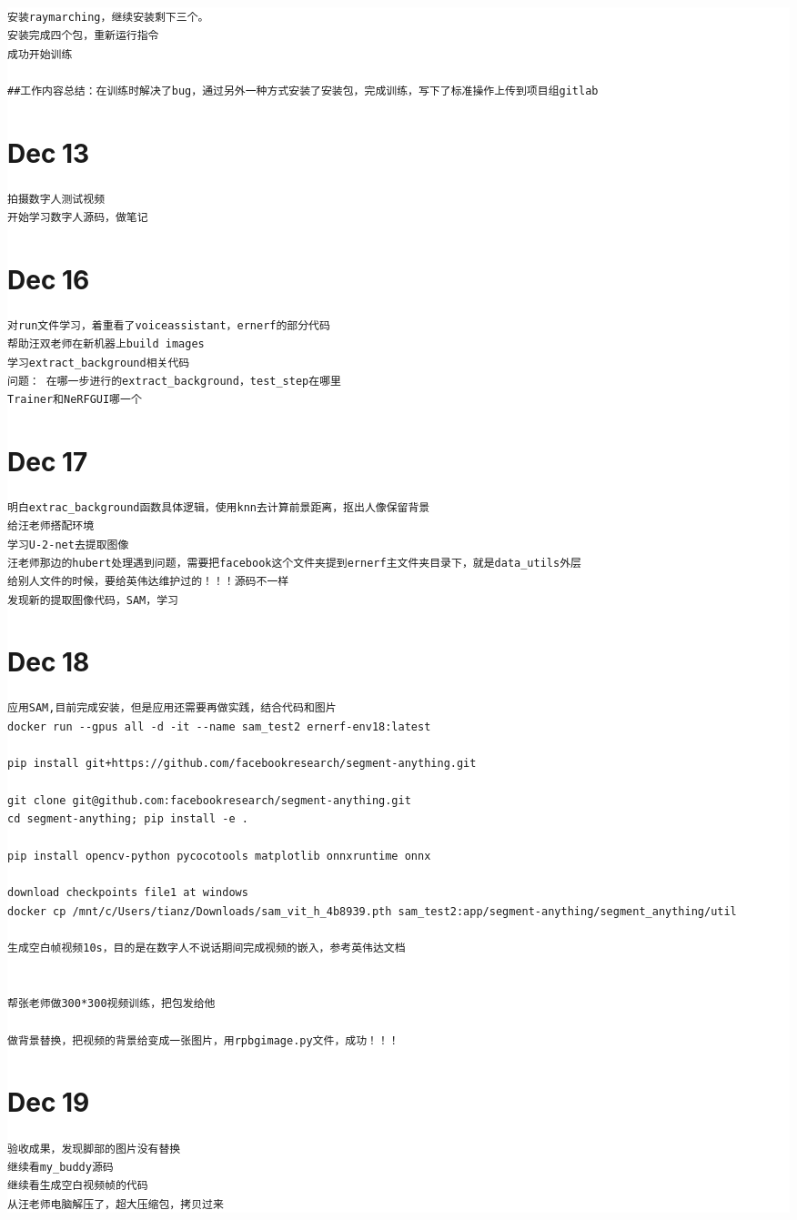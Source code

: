     安装raymarching，继续安装剩下三个。
    安装完成四个包，重新运行指令
    成功开始训练

    ##工作内容总结：在训练时解决了bug，通过另外一种方式安装了安装包，完成训练，写下了标准操作上传到项目组gitlab


# Dec 13
    拍摄数字人测试视频
    开始学习数字人源码，做笔记

# Dec 16
    对run文件学习，着重看了voiceassistant，ernerf的部分代码
    帮助汪双老师在新机器上build images
    学习extract_background相关代码
    问题： 在哪一步进行的extract_background，test_step在哪里
    Trainer和NeRFGUI哪一个

# Dec 17 
    明白extrac_background函数具体逻辑，使用knn去计算前景距离，抠出人像保留背景
    给汪老师搭配环境
    学习U-2-net去提取图像
    汪老师那边的hubert处理遇到问题，需要把facebook这个文件夹提到ernerf主文件夹目录下，就是data_utils外层
    给别人文件的时候，要给英伟达维护过的！！！源码不一样
    发现新的提取图像代码，SAM，学习

# Dec 18
    应用SAM,目前完成安装，但是应用还需要再做实践，结合代码和图片
    docker run --gpus all -d -it --name sam_test2 ernerf-env18:latest

    pip install git+https://github.com/facebookresearch/segment-anything.git

    git clone git@github.com:facebookresearch/segment-anything.git
    cd segment-anything; pip install -e .

    pip install opencv-python pycocotools matplotlib onnxruntime onnx

    download checkpoints file1 at windows
    docker cp /mnt/c/Users/tianz/Downloads/sam_vit_h_4b8939.pth sam_test2:app/segment-anything/segment_anything/util
    
    生成空白帧视频10s，目的是在数字人不说话期间完成视频的嵌入，参考英伟达文档


    帮张老师做300*300视频训练，把包发给他

    做背景替换，把视频的背景给变成一张图片，用rpbgimage.py文件，成功！！！

# Dec 19
    验收成果，发现脚部的图片没有替换
    继续看my_buddy源码
    继续看生成空白视频帧的代码
    从汪老师电脑解压了，超大压缩包，拷贝过来

